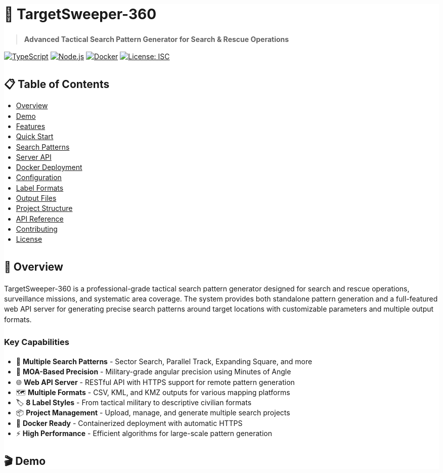 # 🎯 TargetSweeper-360

> **Advanced Tactical Search Pattern Generator for Search & Rescue Operations**

[![TypeScript](https://img.shields.io/badge/TypeScript-007ACC?style=for-the-badge&logo=typescript&logoColor=white)](https://www.typescriptlang.org/)
[![Node.js](https://img.shields.io/badge/Node.js-43853D?style=for-the-badge&logo=node.js&logoColor=white)](https://nodejs.org/)
[![Docker](https://img.shields.io/badge/Docker-2496ED?style=for-the-badge&logo=docker&logoColor=white)](https://www.docker.com/)
[![License: ISC](https://img.shields.io/badge/License-ISC-blue.svg?style=for-the-badge)](https://opensource.org/licenses/ISC)

## 📋 Table of Contents

- [Overview](#-overview)
- [Demo](#-demo)
- [Features](#-features)
- [Quick Start](#-quick-start)
- [Search Patterns](#-search-patterns)
- [Server API](#-server-api)
- [Docker Deployment](#-docker-deployment)
- [Configuration](#-configuration)
- [Label Formats](#-label-formats)
- [Output Files](#-output-files)
- [Project Structure](#-project-structure)
- [API Reference](#-api-reference)
- [Contributing](#-contributing)
- [License](#-license)

## 🌟 Overview

TargetSweeper-360 is a professional-grade tactical search pattern generator designed for search and rescue operations, surveillance missions, and systematic area coverage. The system provides both standalone pattern generation and a full-featured web API server for generating precise search patterns around target locations with customizable parameters and multiple output formats.

### Key Capabilities

- 🎯 **Multiple Search Patterns** - Sector Search, Parallel Track, Expanding Square, and more
- 📐 **MOA-Based Precision** - Military-grade angular precision using Minutes of Angle
- 🌐 **Web API Server** - RESTful API with HTTPS support for remote pattern generation
- 🗺️ **Multiple Formats** - CSV, KML, and KMZ outputs for various mapping platforms
- 🏷️ **8 Label Styles** - From tactical military to descriptive civilian formats
- 📦 **Project Management** - Upload, manage, and generate multiple search projects
- 🐳 **Docker Ready** - Containerized deployment with automatic HTTPS
- ⚡ **High Performance** - Efficient algorithms for large-scale pattern generation

## 🎬 Demo
